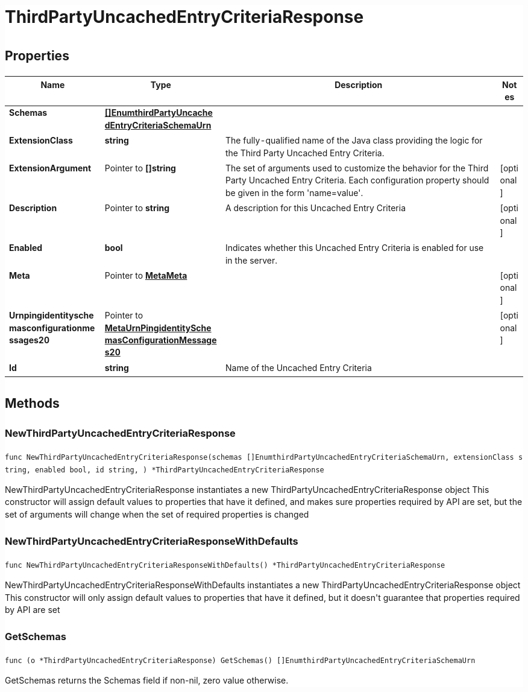 # ThirdPartyUncachedEntryCriteriaResponse

## Properties

Name | Type | Description | Notes
------------ | ------------- | ------------- | -------------
**Schemas** | [**[]EnumthirdPartyUncachedEntryCriteriaSchemaUrn**](EnumthirdPartyUncachedEntryCriteriaSchemaUrn.md) |  | 
**ExtensionClass** | **string** | The fully-qualified name of the Java class providing the logic for the Third Party Uncached Entry Criteria. | 
**ExtensionArgument** | Pointer to **[]string** | The set of arguments used to customize the behavior for the Third Party Uncached Entry Criteria. Each configuration property should be given in the form &#39;name&#x3D;value&#39;. | [optional] 
**Description** | Pointer to **string** | A description for this Uncached Entry Criteria | [optional] 
**Enabled** | **bool** | Indicates whether this Uncached Entry Criteria is enabled for use in the server. | 
**Meta** | Pointer to [**MetaMeta**](MetaMeta.md) |  | [optional] 
**Urnpingidentityschemasconfigurationmessages20** | Pointer to [**MetaUrnPingidentitySchemasConfigurationMessages20**](MetaUrnPingidentitySchemasConfigurationMessages20.md) |  | [optional] 
**Id** | **string** | Name of the Uncached Entry Criteria | 

## Methods

### NewThirdPartyUncachedEntryCriteriaResponse

`func NewThirdPartyUncachedEntryCriteriaResponse(schemas []EnumthirdPartyUncachedEntryCriteriaSchemaUrn, extensionClass string, enabled bool, id string, ) *ThirdPartyUncachedEntryCriteriaResponse`

NewThirdPartyUncachedEntryCriteriaResponse instantiates a new ThirdPartyUncachedEntryCriteriaResponse object
This constructor will assign default values to properties that have it defined,
and makes sure properties required by API are set, but the set of arguments
will change when the set of required properties is changed

### NewThirdPartyUncachedEntryCriteriaResponseWithDefaults

`func NewThirdPartyUncachedEntryCriteriaResponseWithDefaults() *ThirdPartyUncachedEntryCriteriaResponse`

NewThirdPartyUncachedEntryCriteriaResponseWithDefaults instantiates a new ThirdPartyUncachedEntryCriteriaResponse object
This constructor will only assign default values to properties that have it defined,
but it doesn't guarantee that properties required by API are set

### GetSchemas

`func (o *ThirdPartyUncachedEntryCriteriaResponse) GetSchemas() []EnumthirdPartyUncachedEntryCriteriaSchemaUrn`

GetSchemas returns the Schemas field if non-nil, zero value otherwise.
